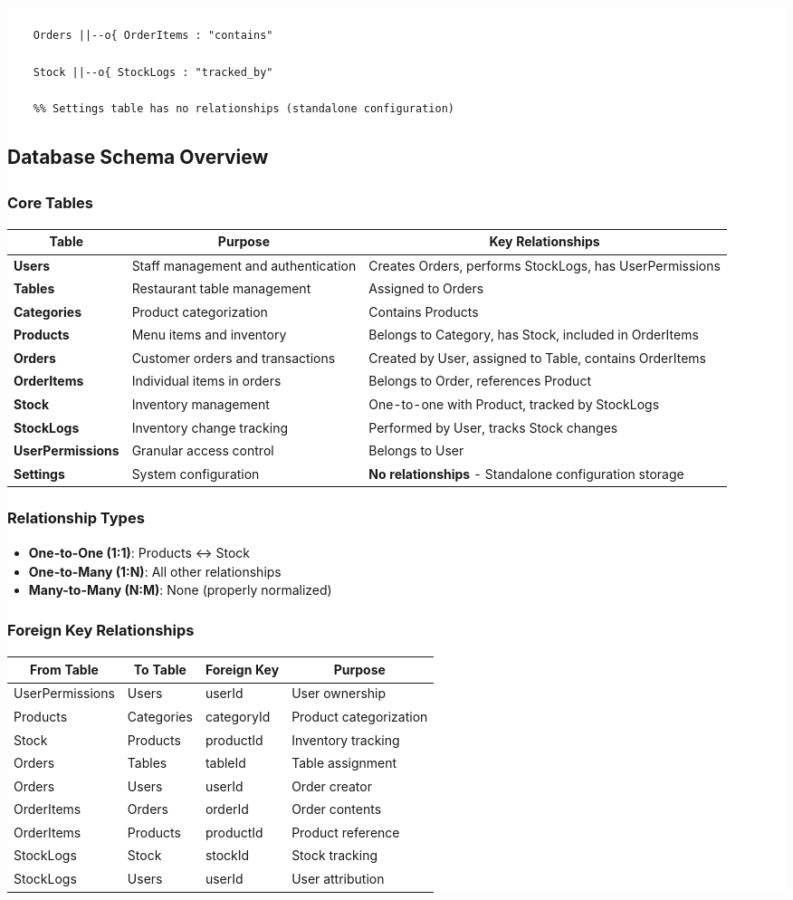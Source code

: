 ```mermaid
    
    Orders ||--o{ OrderItems : "contains"
    
    Stock ||--o{ StockLogs : "tracked_by"

    %% Settings table has no relationships (standalone configuration)
```

## Database Schema Overview

### Core Tables

| Table | Purpose | Key Relationships |
|-------|---------|-------------------|
| **Users** | Staff management and authentication | Creates Orders, performs StockLogs, has UserPermissions |
| **Tables** | Restaurant table management | Assigned to Orders |
| **Categories** | Product categorization | Contains Products |
| **Products** | Menu items and inventory | Belongs to Category, has Stock, included in OrderItems |
| **Orders** | Customer orders and transactions | Created by User, assigned to Table, contains OrderItems |
| **OrderItems** | Individual items in orders | Belongs to Order, references Product |
| **Stock** | Inventory management | One-to-one with Product, tracked by StockLogs |
| **StockLogs** | Inventory change tracking | Performed by User, tracks Stock changes |
| **UserPermissions** | Granular access control | Belongs to User |
| **Settings** | System configuration | **No relationships** - Standalone configuration storage |

### Relationship Types

- **One-to-One (1:1)**: Products ↔ Stock
- **One-to-Many (1:N)**: All other relationships
- **Many-to-Many (N:M)**: None (properly normalized)

### Foreign Key Relationships

| From Table | To Table | Foreign Key | Purpose |
|------------|----------|-------------|---------|
| UserPermissions | Users | userId | User ownership |
| Products | Categories | categoryId | Product categorization |
| Stock | Products | productId | Inventory tracking |
| Orders | Tables | tableId | Table assignment |
| Orders | Users | userId | Order creator |
| OrderItems | Orders | orderId | Order contents |
| OrderItems | Products | productId | Product reference |
| StockLogs | Stock | stockId | Stock tracking |
| StockLogs | Users | userId | User attribution |

